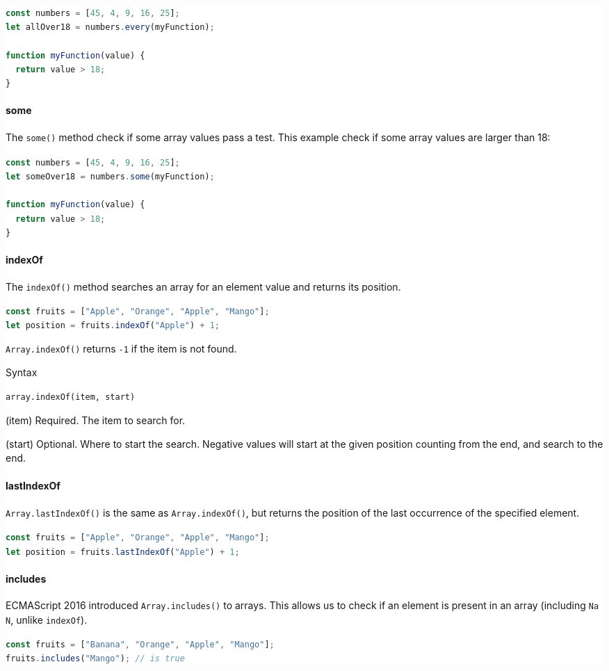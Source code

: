 ```js
const numbers = [45, 4, 9, 16, 25];
let allOver18 = numbers.every(myFunction);

function myFunction(value) {
  return value > 18;
}
```

#### some

The `some()` method check if some array values pass a test. This example check if some array values are larger than 18:

```js
const numbers = [45, 4, 9, 16, 25];
let someOver18 = numbers.some(myFunction);

function myFunction(value) {
  return value > 18;
}
```

#### indexOf

The `indexOf()` method searches an array for an element value and returns its position.

```js
const fruits = ["Apple", "Orange", "Apple", "Mango"];
let position = fruits.indexOf("Apple") + 1;
```

`Array.indexOf()` returns `-1` if the item is not found.

Syntax 

`array.indexOf(item, start)`

(item)	Required. The item to search for.

(start)	Optional. Where to start the search. Negative values will start at the given position counting from the end, and search to the end.

#### lastIndexOf

`Array.lastIndexOf()` is the same as `Array.indexOf()`, but returns the position of the last occurrence of the specified element.

```js
const fruits = ["Apple", "Orange", "Apple", "Mango"];
let position = fruits.lastIndexOf("Apple") + 1;
```

#### includes

ECMAScript 2016 introduced `Array.includes()` to arrays. This allows us to check if an element is present in an array (including `NaN`, unlike `indexOf`).

```js
const fruits = ["Banana", "Orange", "Apple", "Mango"];
fruits.includes("Mango"); // is true
```

